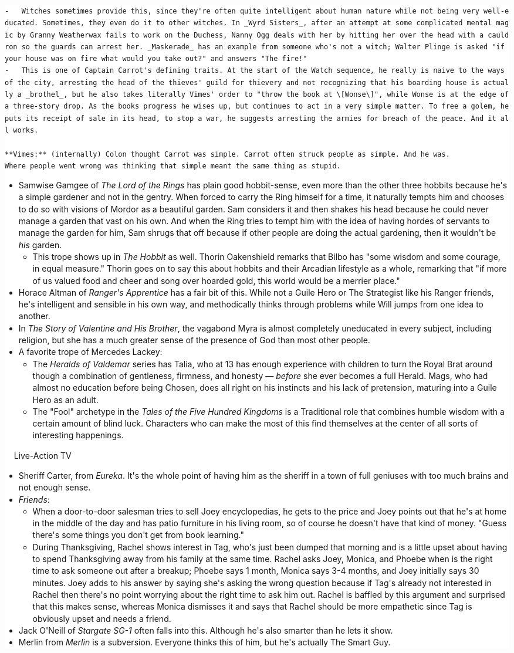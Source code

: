     -   Witches sometimes provide this, since they're often quite intelligent about human nature while not being very well-educated. Sometimes, they even do it to other witches. In _Wyrd Sisters_, after an attempt at some complicated mental magic by Granny Weatherwax fails to work on the Duchess, Nanny Ogg deals with her by hitting her over the head with a cauldron so the guards can arrest her. _Maskerade_ has an example from someone who's not a witch; Walter Plinge is asked "if your house was on fire what would you take out?" and answers "The fire!"
    -   This is one of Captain Carrot's defining traits. At the start of the Watch sequence, he really is naive to the ways of the city, arresting the head of the thieves' guild for thievery and not recognizing that his boarding house is actually a _brothel_, but he also takes literally Vimes' order to "throw the book at \[Wonse\]", while Wonse is at the edge of a three-story drop. As the books progress he wises up, but continues to act in a very simple matter. To free a golem, he puts its receipt of sale in its head, to stop a war, he suggests arresting the armies for breach of the peace. And it all works.
    
    **Vimes:** (internally) Colon thought Carrot was simple. Carrot often struck people as simple. And he was.  
    Where people went wrong was thinking that simple meant the same thing as stupid.
    
-   Samwise Gamgee of _The Lord of the Rings_ has plain good hobbit-sense, even more than the other three hobbits because he's a simple gardener and not in the gentry. When forced to carry the Ring himself for a time, it naturally tempts him and chooses to do so with visions of Mordor as a beautiful garden. Sam considers it and then shakes his head because he could never manage a garden that vast on his own. And when the Ring tries to tempt him with the idea of having hordes of servants to manage the garden for him, Sam shrugs that off because if other people are doing the actual gardening, then it wouldn't be _his_ garden.
    -   This trope shows up in _The Hobbit_ as well. Thorin Oakenshield remarks that Bilbo has "some wisdom and some courage, in equal measure." Thorin goes on to say this about hobbits and their Arcadian lifestyle as a whole, remarking that "if more of us valued food and cheer and song over hoarded gold, this world would be a merrier place."
-   Horace Altman of _Ranger's Apprentice_ has a fair bit of this. While not a Guile Hero or The Strategist like his Ranger friends, he's intelligent and sensible in his own way, and methodically thinks through problems while Will jumps from one idea to another.
-   In _The Story of Valentine and His Brother_, the vagabond Myra is almost completely uneducated in every subject, including religion, but she has a much greater sense of the presence of God than most other people.
-   A favorite trope of Mercedes Lackey:
    -   The _Heralds of Valdemar_ series has Talia, who at 13 has enough experience with children to turn the Royal Brat around though a combination of gentleness, firmness, and honesty — _before_ she ever becomes a full Herald. Mags, who had almost no education before being Chosen, does all right on his instincts and his lack of pretension, maturing into a Guile Hero as an adult.
    -   The "Fool" archetype in the _Tales of the Five Hundred Kingdoms_ is a Traditional role that combines humble wisdom with a certain amount of blind luck. Characters who can make the most of this find themselves at the center of all sorts of interesting happenings.

    Live-Action TV 

-   Sheriff Carter, from _Eureka_. It's the whole point of having him as the sheriff in a town of full geniuses with too much brains and not enough sense.
-   _Friends_:
    -   When a door-to-door salesman tries to sell Joey encyclopedias, he gets to the price and Joey points out that he's at home in the middle of the day and has patio furniture in his living room, so of course he doesn't have that kind of money. "Guess there's some things you don't get from book learning."
    -   During Thanksgiving, Rachel shows interest in Tag, who's just been dumped that morning and is a little upset about having to spend Thanksgiving away from his family at the same time. Rachel asks Joey, Monica, and Phoebe when is the right time to ask someone out after a breakup; Phoebe says 1 month, Monica says 3-4 months, and Joey initially says 30 minutes. Joey adds to his answer by saying she's asking the wrong question because if Tag's already not interested in Rachel then there's no point worrying about the right time to ask him out. Rachel is baffled by this argument and surprised that this makes sense, whereas Monica dismisses it and says that Rachel should be more empathetic since Tag is obviously upset and needs a friend.
-   Jack O'Neill of _Stargate SG-1_ often falls into this. Although he's also smarter than he lets it show.
-   Merlin from _Merlin_ is a subversion. Everyone thinks this of him, but he's actually The Smart Guy.